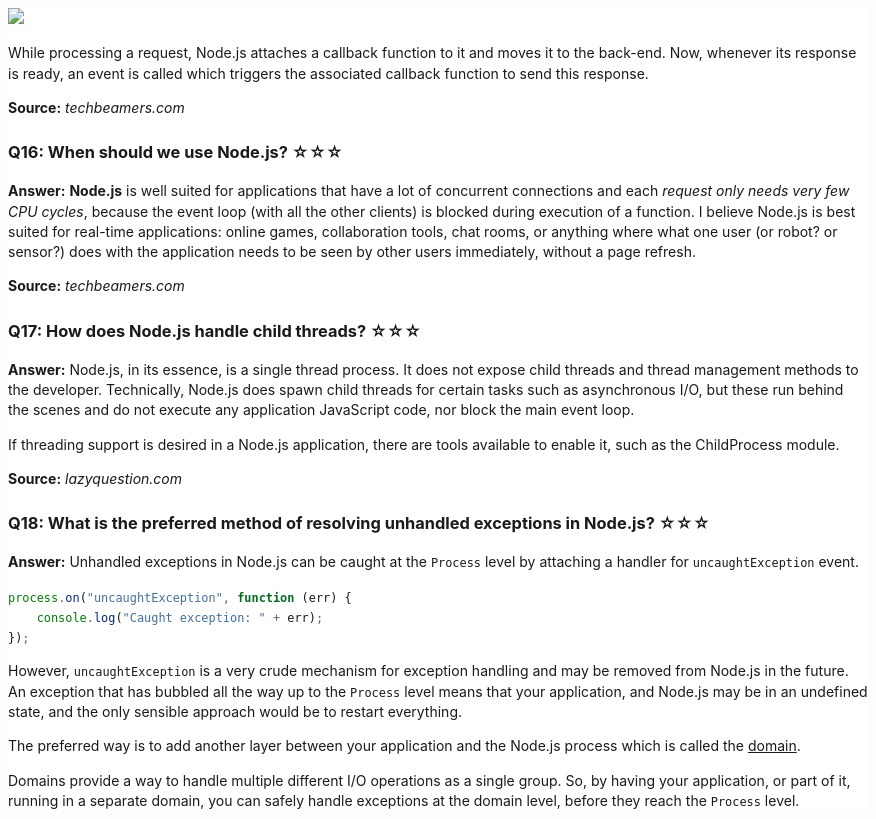 <div class="text-center"/>
<img src="https://csharpcorner-mindcrackerinc.netdna-ssl.com/article/node-js-event-loop/Images/1.png" class="img-fluid" style="max-width: 800px" />
</div>

While processing a request, Node.js attaches a callback function to it and moves it to the back-end. Now, whenever its response is ready, an event is called which triggers the associated callback function to send this response.

**Source:** _techbeamers.com_

### Q16: When should we use Node.js? ☆☆☆

**Answer:**
**Node.js** is well suited for applications that have a lot of concurrent connections and each _request only needs very few CPU cycles_, because the event loop (with all the other clients) is blocked during execution of a function. I believe Node.js is best suited for real-time applications: online games, collaboration tools, chat rooms, or anything where what one user (or robot? or sensor?) does with the application needs to be seen by other users immediately, without a page refresh.

**Source:** _techbeamers.com_

### Q17: How does Node.js handle child threads? ☆☆☆

**Answer:**
Node.js, in its essence, is a single thread process. It does not expose child threads and thread management methods to the developer. Technically, Node.js does spawn child threads for certain tasks such as asynchronous I/O, but these run behind the scenes and do not execute any application JavaScript code, nor block the main event loop.

If threading support is desired in a Node.js application, there are tools available to enable it, such as the ChildProcess module.

**Source:** _lazyquestion.com_

### Q18: What is the preferred method of resolving unhandled exceptions in Node.js? ☆☆☆

**Answer:**
Unhandled exceptions in Node.js can be caught at the `Process` level by attaching a handler for `uncaughtException` event.

```js
process.on("uncaughtException", function (err) {
	console.log("Caught exception: " + err);
});
```

However, `uncaughtException` is a very crude mechanism for exception handling and may be removed from Node.js in the future. An exception that has bubbled all the way up to the `Process` level means that your application, and Node.js may be in an undefined state, and the only sensible approach would be to restart everything.

The preferred way is to add another layer between your application and the Node.js process which is called the [domain](http://nodejs.org/api/domain.html).

Domains provide a way to handle multiple different I/O operations as a single group. So, by having your application, or part of it, running in a separate domain, you can safely handle exceptions at the domain level, before they reach the `Process` level.
